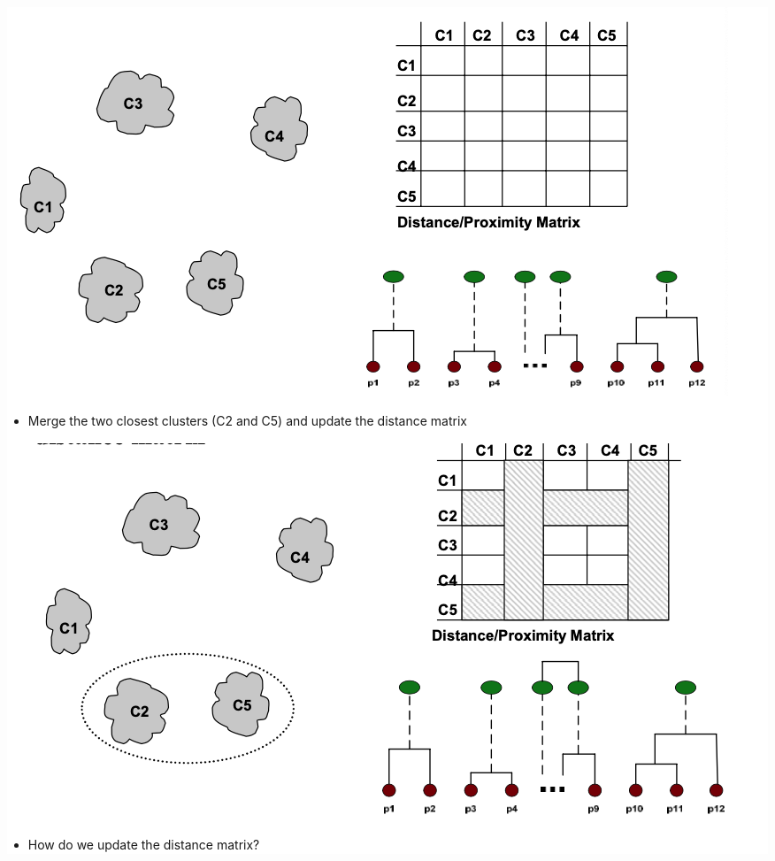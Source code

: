 ![23](/assets/img/2022-06-02-12.-Clustering-(1).md/23.png)

- Merge the two closest clusters (C2 and C5) and update the distance matrix

	![24](/assets/img/2022-06-02-12.-Clustering-(1).md/24.png)

- How do we update the distance matrix?
